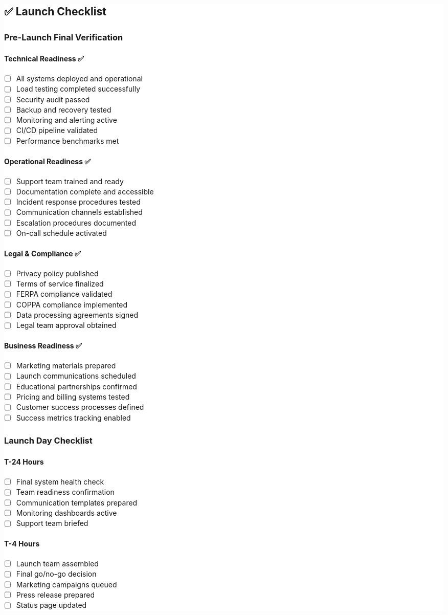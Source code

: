 ## ✅ Launch Checklist

### **Pre-Launch Final Verification**

#### **Technical Readiness** ✅
- [ ] All systems deployed and operational
- [ ] Load testing completed successfully
- [ ] Security audit passed
- [ ] Backup and recovery tested
- [ ] Monitoring and alerting active
- [ ] CI/CD pipeline validated
- [ ] Performance benchmarks met

#### **Operational Readiness** ✅
- [ ] Support team trained and ready
- [ ] Documentation complete and accessible
- [ ] Incident response procedures tested
- [ ] Communication channels established
- [ ] Escalation procedures documented
- [ ] On-call schedule activated

#### **Legal & Compliance** ✅
- [ ] Privacy policy published
- [ ] Terms of service finalized
- [ ] FERPA compliance validated
- [ ] COPPA compliance implemented
- [ ] Data processing agreements signed
- [ ] Legal team approval obtained

#### **Business Readiness** ✅
- [ ] Marketing materials prepared
- [ ] Launch communications scheduled
- [ ] Educational partnerships confirmed
- [ ] Pricing and billing systems tested
- [ ] Customer success processes defined
- [ ] Success metrics tracking enabled

### **Launch Day Checklist**

#### **T-24 Hours**
- [ ] Final system health check
- [ ] Team readiness confirmation
- [ ] Communication templates prepared
- [ ] Monitoring dashboards active
- [ ] Support team briefed

#### **T-4 Hours**
- [ ] Launch team assembled
- [ ] Final go/no-go decision
- [ ] Marketing campaigns queued
- [ ] Press release prepared
- [ ] Status page updated

